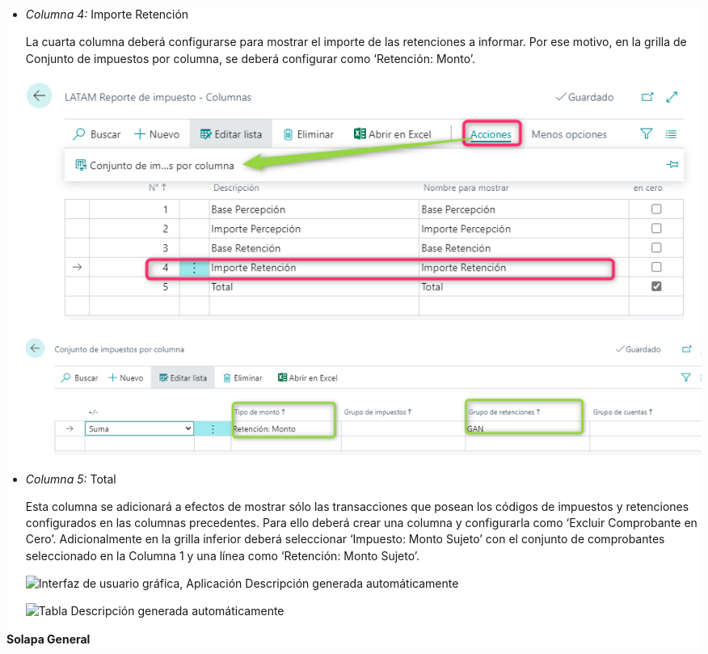 -   *Columna 4:* Importe Retención

    La cuarta columna deberá configurarse para mostrar el importe de las
    retenciones a informar. Por ese motivo, en la grilla de Conjunto de
    impuestos por columna, se deberá configurar como ‘Retención: Monto’.

    ![](img/SICORE/ac38b7f65870a940aa1bad76bc91909f.png)

    ![](img/SICORE/ae24a4b495e6f0df78c8350e9c13879e.png)

-   *Columna 5:* Total

    Esta columna se adicionará a efectos de mostrar sólo las transacciones que
    posean los códigos de impuestos y retenciones configurados en las columnas
    precedentes. Para ello deberá crear una columna y configurarla como ‘Excluir
    Comprobante en Cero’. Adicionalmente en la grilla inferior deberá
    seleccionar ‘Impuesto: Monto Sujeto’ con el conjunto de comprobantes
    seleccionado en la Columna 1 y una línea como ‘Retención: Monto Sujeto’.

    ![Interfaz de usuario gráfica, Aplicación Descripción generada
    automáticamente](img/SICORE/c85a1b7b1271d4595e9d6adeb68b797b.png)

    ![Tabla Descripción generada
    automáticamente](img/SICORE/e677a6d2723e75d1e5c58fc732256c02.png)

**Solapa General**

